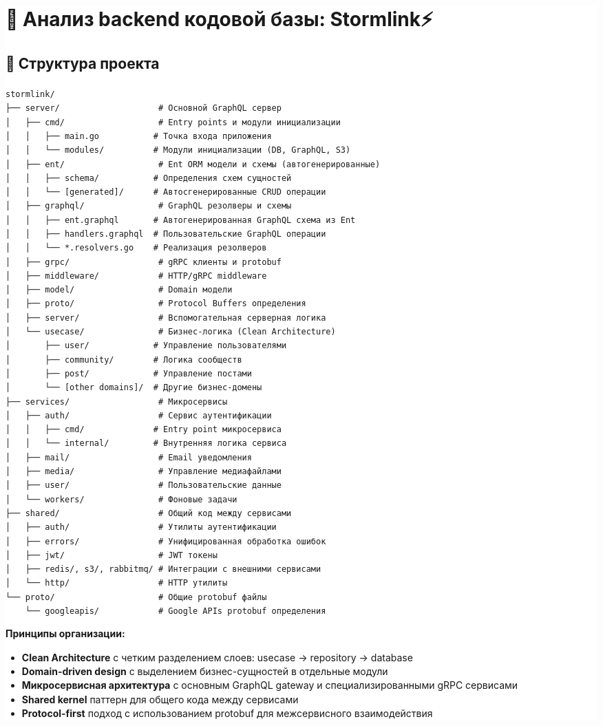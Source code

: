 # 📝 Анализ backend кодовой базы: Stormlink⚡

## 📁 Структура проекта

```
stormlink/
├── server/                    # Основной GraphQL сервер
│   ├── cmd/                   # Entry points и модули инициализации
│   │   ├── main.go           # Точка входа приложения
│   │   └── modules/          # Модули инициализации (DB, GraphQL, S3)
│   ├── ent/                   # Ent ORM модели и схемы (автогенерированные)
│   │   ├── schema/           # Определения схем сущностей
│   │   └── [generated]/      # Автосгенерированные CRUD операции
│   ├── graphql/               # GraphQL резолверы и схемы
│   │   ├── ent.graphql       # Автогенерированная GraphQL схема из Ent
│   │   ├── handlers.graphql  # Пользовательские GraphQL операции
│   │   └── *.resolvers.go    # Реализация резолверов
│   ├── grpc/                  # gRPC клиенты и protobuf
│   ├── middleware/            # HTTP/gRPC middleware
│   ├── model/                 # Domain модели
│   ├── proto/                 # Protocol Buffers определения
│   ├── server/                # Вспомогательная серверная логика
│   └── usecase/               # Бизнес-логика (Clean Architecture)
│       ├── user/             # Управление пользователями
│       ├── community/        # Логика сообществ
│       ├── post/             # Управление постами
│       └── [other domains]/  # Другие бизнес-домены
├── services/                  # Микросервисы
│   ├── auth/                  # Сервис аутентификации
│   │   ├── cmd/              # Entry point микросервиса
│   │   └── internal/         # Внутренняя логика сервиса
│   ├── mail/                  # Email уведомления
│   ├── media/                 # Управление медиафайлами
│   ├── user/                  # Пользовательские данные
│   └── workers/               # Фоновые задачи
├── shared/                    # Общий код между сервисами
│   ├── auth/                  # Утилиты аутентификации
│   ├── errors/                # Унифицированная обработка ошибок
│   ├── jwt/                   # JWT токены
│   ├── redis/, s3/, rabbitmq/ # Интеграции с внешними сервисами
│   └── http/                  # HTTP утилиты
└── proto/                     # Общие protobuf файлы
    └── googleapis/            # Google APIs protobuf определения
```

**Принципы организации:**
- **Clean Architecture** с четким разделением слоев: usecase → repository → database
- **Domain-driven design** с выделением бизнес-сущностей в отдельные модули
- **Микросервисная архитектура** с основным GraphQL gateway и специализированными gRPC сервисами
- **Shared kernel** паттерн для общего кода между сервисами
- **Protocol-first** подход с использованием protobuf для межсервисного взаимодействия

